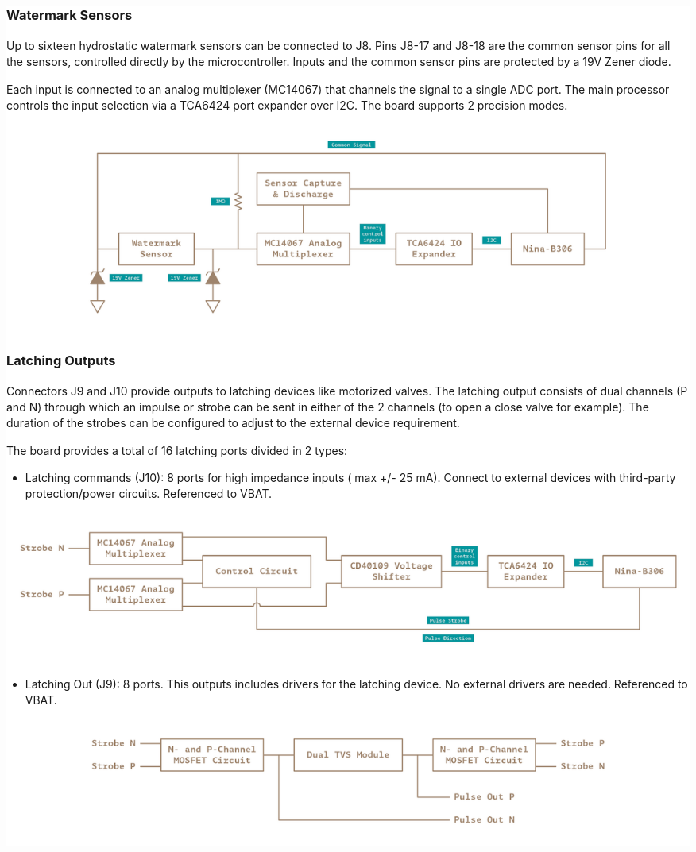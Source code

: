 ### Watermark Sensors
Up to sixteen hydrostatic watermark sensors can be connected to J8. Pins J8-17 and J8-18 are the common sensor pins for all the sensors, controlled directly by the microcontroller. Inputs and the common sensor pins are protected by a 19V Zener diode. 

Each input is connected to an analog multiplexer (MC14067) that channels the signal to a single ADC port. The main processor controls the input selection via a TCA6424 port expander over I2C. The board supports 2 precision modes.

![Watermark input](assets/edgeControlWatermark.png)

### Latching Outputs
Connectors J9 and J10 provide outputs  to latching devices like motorized valves. The latching output consists of dual channels (P and N) through which an impulse or strobe can be sent in either of the 2 channels (to open a close valve for example). The duration of the strobes can be configured to adjust to the external device requirement. 

The board provides a total of 16 latching ports divided in 2 types:

*   Latching commands (J10): 8 ports for high impedance inputs ( max +/- 25 mA). Connect to external devices with third-party protection/power circuits. Referenced to VBAT.

![](assets/edgeControlLatchingOutputsJ10.png)

*   Latching Out (J9): 8 ports. This outputs includes drivers for the latching device. No external drivers are needed. Referenced to VBAT.

![](assets/edgeControlLatchingOutputsJ9.png)
